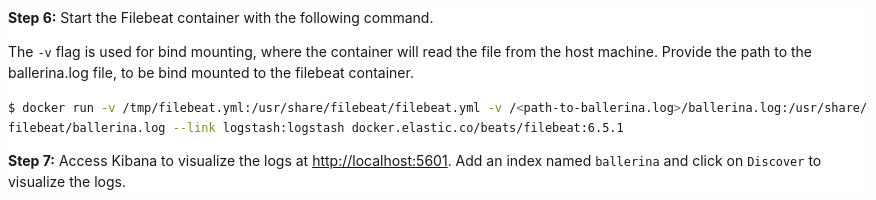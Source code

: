 **Step 6:** Start the Filebeat container with the following command.

The `-v` flag is used for bind mounting, where the container will read the file from the host machine. Provide the path to the ballerina.log file, to be bind mounted to the filebeat container.

```bash
$ docker run -v /tmp/filebeat.yml:/usr/share/filebeat/filebeat.yml -v /<path-to-ballerina.log>/ballerina.log:/usr/share/filebeat/ballerina.log --link logstash:logstash docker.elastic.co/beats/filebeat:6.5.1
```

**Step 7:** Access Kibana to visualize the logs at <http://localhost:5601>. Add an index named `ballerina` and click on `Discover` to visualize the logs.

[Prometheus]: https://prometheus.io/
[Grafana]: https://grafana.com/
[Jaeger]: https://www.jaegertracing.io/
[Elastic Stack]: https://www.elastic.co/
